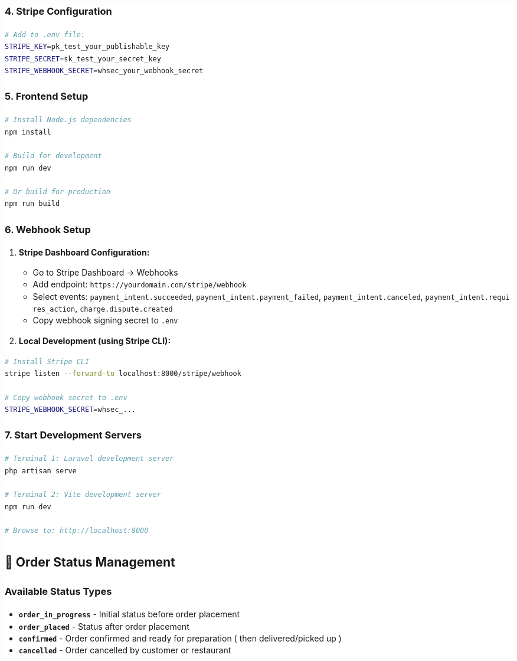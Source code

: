 ### 4. Stripe Configuration
```bash
# Add to .env file:
STRIPE_KEY=pk_test_your_publishable_key
STRIPE_SECRET=sk_test_your_secret_key
STRIPE_WEBHOOK_SECRET=whsec_your_webhook_secret
```

### 5. Frontend Setup
```bash
# Install Node.js dependencies
npm install

# Build for development
npm run dev

# Or build for production
npm run build
```

### 6. Webhook Setup
1. **Stripe Dashboard Configuration:**
   - Go to Stripe Dashboard → Webhooks
   - Add endpoint: `https://yourdomain.com/stripe/webhook`
   - Select events: `payment_intent.succeeded`, `payment_intent.payment_failed`, `payment_intent.canceled`, `payment_intent.requires_action`, `charge.dispute.created`
   - Copy webhook signing secret to `.env`

2. **Local Development (using Stripe CLI):**
```bash
# Install Stripe CLI
stripe listen --forward-to localhost:8000/stripe/webhook

# Copy webhook secret to .env
STRIPE_WEBHOOK_SECRET=whsec_...
```

### 7. Start Development Servers
```bash
# Terminal 1: Laravel development server
php artisan serve

# Terminal 2: Vite development server  
npm run dev

# Browse to: http://localhost:8000
```

## 🔄 Order Status Management

### Available Status Types
- **`order_in_progress`** - Initial status before order placement
- **`order_placed`** - Status after order placement
- **`confirmed`** - Order confirmed and ready for preparation ( then delivered/picked up )
- **`cancelled`** - Order cancelled by customer or restaurant
